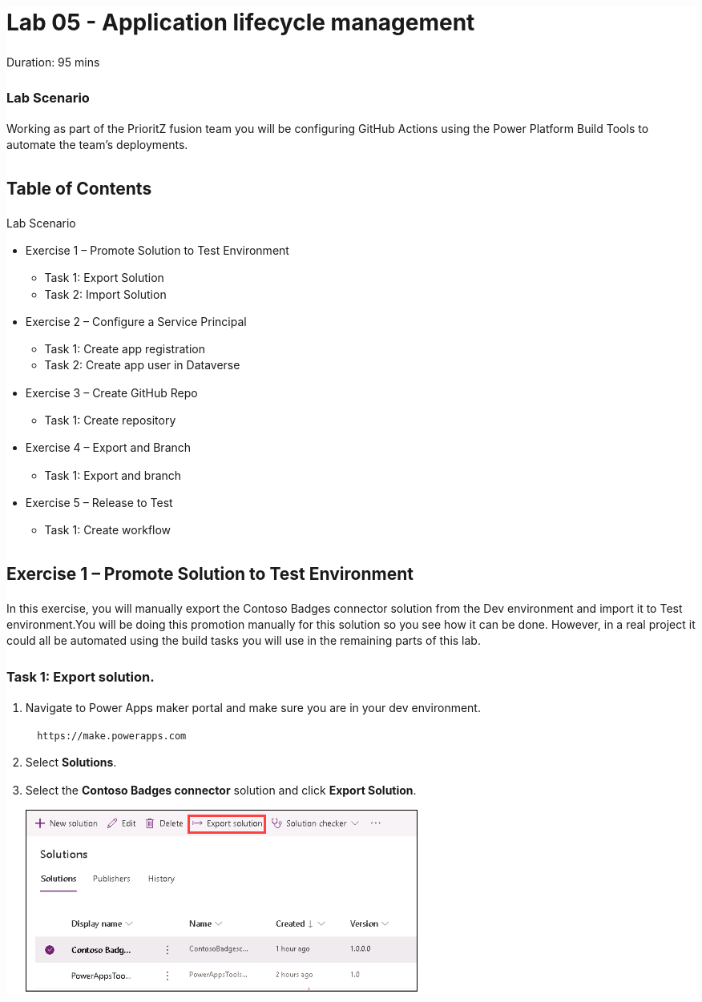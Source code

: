 # Lab 05 - Application lifecycle management

Duration: 95 mins

### Lab Scenario

Working as part of the PrioritZ fusion team you will be configuring GitHub Actions using the Power
Platform Build Tools to automate the team’s deployments.


## Table of Contents


Lab Scenario 

- Exercise 1 – Promote Solution to Test Environment 
  - Task 1: Export Solution 
  - Task 2: Import Solution 

- Exercise 2 – Configure a Service Principal 
  - Task 1: Create app registration 
  - Task 2: Create app user in Dataverse 

- Exercise 3 – Create GitHub Repo 
  - Task 1: Create repository 

- Exercise 4 – Export and Branch 
  - Task 1: Export and branch 

- Exercise 5 – Release to Test 
  - Task 1: Create workflow


## Exercise 1 – Promote Solution to Test Environment

In this exercise, you will manually export the Contoso Badges connector solution from the Dev
environment and import it to Test environment.You will be doing this promotion manually for this 
solution so you see how it can be done. However, in a real project it could all be automated using the 
build tasks you will use in the remaining parts of this lab.

###  Task 1: Export solution.

1. Navigate to Power Apps  maker portal and make sure you are in your dev environment.

         https://make.powerapps.com

2. Select **Solutions**.

3. Select the **Contoso Badges connector** solution and click **Export Solution**.
   
     ![](../images/L03/L03-EX4-export.png)

